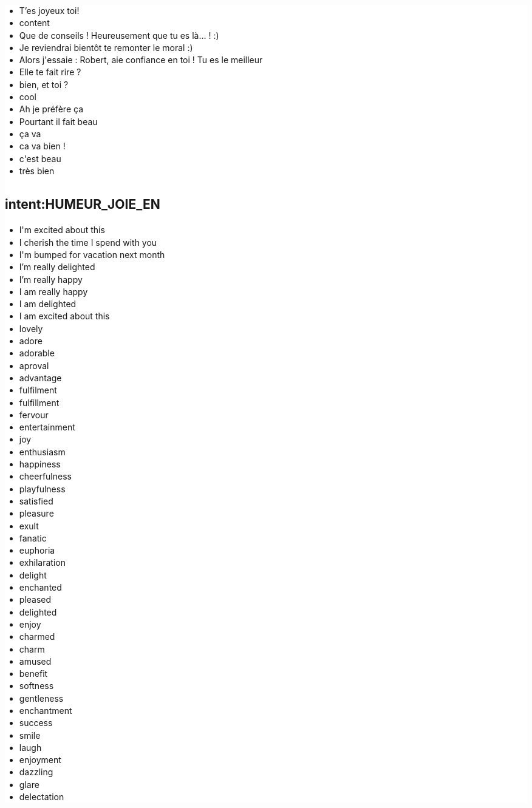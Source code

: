 - T’es joyeux toi!
- content
- Que de conseils ! Heureusement que tu es là... ! :)
- Je reviendrai bientôt te remonter le moral :)
- Alors j'essaie : Robert, aie confiance en toi ! Tu es le meilleur
- Elle te fait rire ?
- bien, et toi ?
- cool
- Ah je préfère ça
- Pourtant il fait beau
- ça va
- ca va bien !
- c'est beau
- très bien

## intent:HUMEUR_JOIE_EN
- I'm excited about this
- I cherish the time I spend with you
- I'm bumped for vacation next month
- I’m really delighted
- I’m really happy
- I am really happy
- I am delighted
- I am excited about this
- lovely
- adore
- adorable
- aproval
- advantage
- fulfilment
- fulfillment
- fervour
- entertainment
- joy
- enthusiasm
- happiness
- cheerfulness
- playfulness
- satisfied
- pleasure
- exult
- fanatic
- euphoria
- exhilaration
- delight
- enchanted
- pleased
- delighted
- enjoy
- charmed
- charm
- amused
- benefit
- softness
- gentleness
- enchantment
- success
- smile
- laugh
- enjoyment
- dazzling
- glare
- delectation